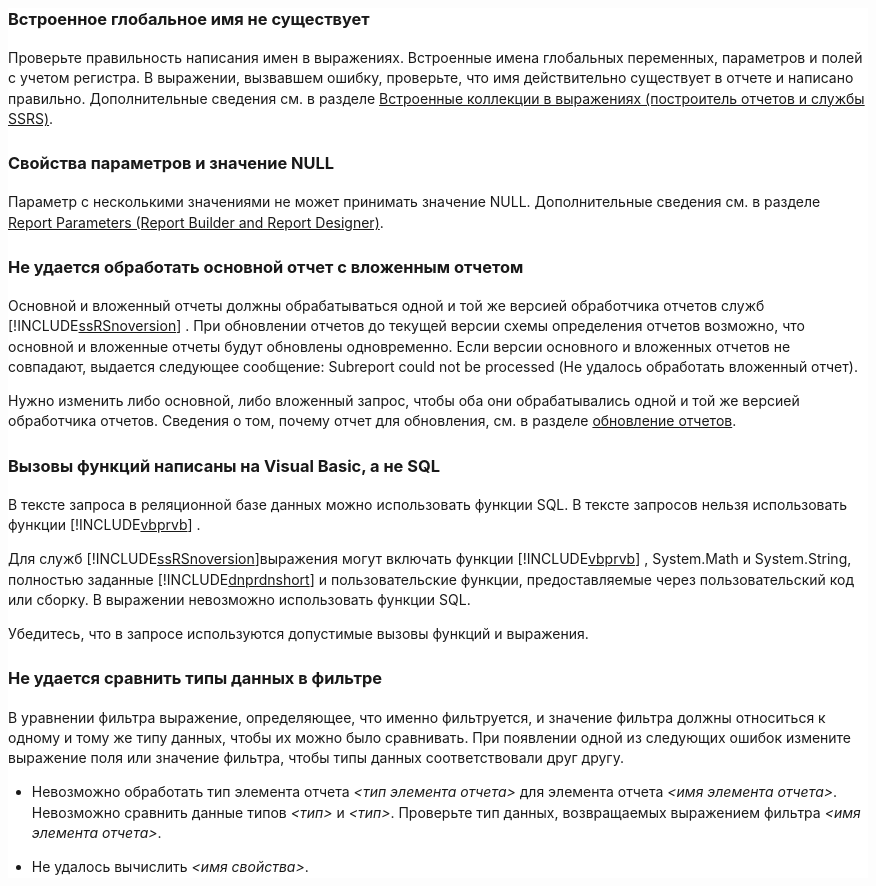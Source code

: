 ### <a name="a-built-in-global-name-does-not-exist"></a>Встроенное глобальное имя не существует  
 Проверьте правильность написания имен в выражениях. Встроенные имена глобальных переменных, параметров и полей с учетом регистра. В выражении, вызвавшем ошибку, проверьте, что имя действительно существует в отчете и написано правильно. Дополнительные сведения см. в разделе [Встроенные коллекции в выражениях (построитель отчетов и службы SSRS)](../report-design/built-in-collections-in-expressions-report-builder.md).  
  
### <a name="parameter-properties-and-null"></a>Свойства параметров и значение NULL  
 Параметр с несколькими значениями не может принимать значение NULL. Дополнительные сведения см. в разделе [Report Parameters &#40;Report Builder and Report Designer&#41;](../report-design/report-parameters-report-builder-and-report-designer.md).  
  
### <a name="main-report-with-subreport-could-not-be-processed"></a>Не удается обработать основной отчет с вложенным отчетом  
 Основной и вложенный отчеты должны обрабатываться одной и той же версией обработчика отчетов служб [!INCLUDE[ssRSnoversion](../../includes/ssrsnoversion-md.md)] . При обновлении отчетов до текущей версии схемы определения отчетов возможно, что основной и вложенные отчеты будут обновлены одновременно. Если версии основного и вложенных отчетов не совпадают, выдается следующее сообщение: Subreport could not be processed (Не удалось обработать вложенный отчет).  
  
 Нужно изменить либо основной, либо вложенный запрос, чтобы оба они обрабатывались одной и той же версией обработчика отчетов. Сведения о том, почему отчет для обновления, см. в разделе [обновление отчетов](../install-windows/upgrade-reports.md).  
  
### <a name="verify-function-calls-are-visual-basic-and-not-sql"></a>Вызовы функций написаны на Visual Basic, а не SQL  
 В тексте запроса в реляционной базе данных можно использовать функции SQL. В тексте запросов нельзя использовать функции [!INCLUDE[vbprvb](../../includes/vbprvb-md.md)] .  
  
 Для служб [!INCLUDE[ssRSnoversion](../../includes/ssrsnoversion-md.md)]выражения могут включать функции [!INCLUDE[vbprvb](../../includes/vbprvb-md.md)] , System.Math и System.String, полностью заданные [!INCLUDE[dnprdnshort](../../includes/dnprdnshort-md.md)] и пользовательские функции, предоставляемые через пользовательский код или сборку. В выражении невозможно использовать функции SQL.  
  
 Убедитесь, что в запросе используются допустимые вызовы функций и выражения.  
  
### <a name="cannot-compare-data-types-for-a-filter"></a>Не удается сравнить типы данных в фильтре  
 В уравнении фильтра выражение, определяющее, что именно фильтруется, и значение фильтра должны относиться к одному и тому же типу данных, чтобы их можно было сравнивать. При появлении одной из следующих ошибок измените выражение поля или значение фильтра, чтобы типы данных соответствовали друг другу.  
  
-   Невозможно обработать тип элемента отчета *\<тип элемента отчета>* для элемента отчета *\<имя элемента отчета>*. Невозможно сравнить данные типов *\<тип>* и *\<тип>*. Проверьте тип данных, возвращаемых выражением фильтра *\<имя элемента отчета>*.  
  
-   Не удалось вычислить *\<имя свойства>*.  
  